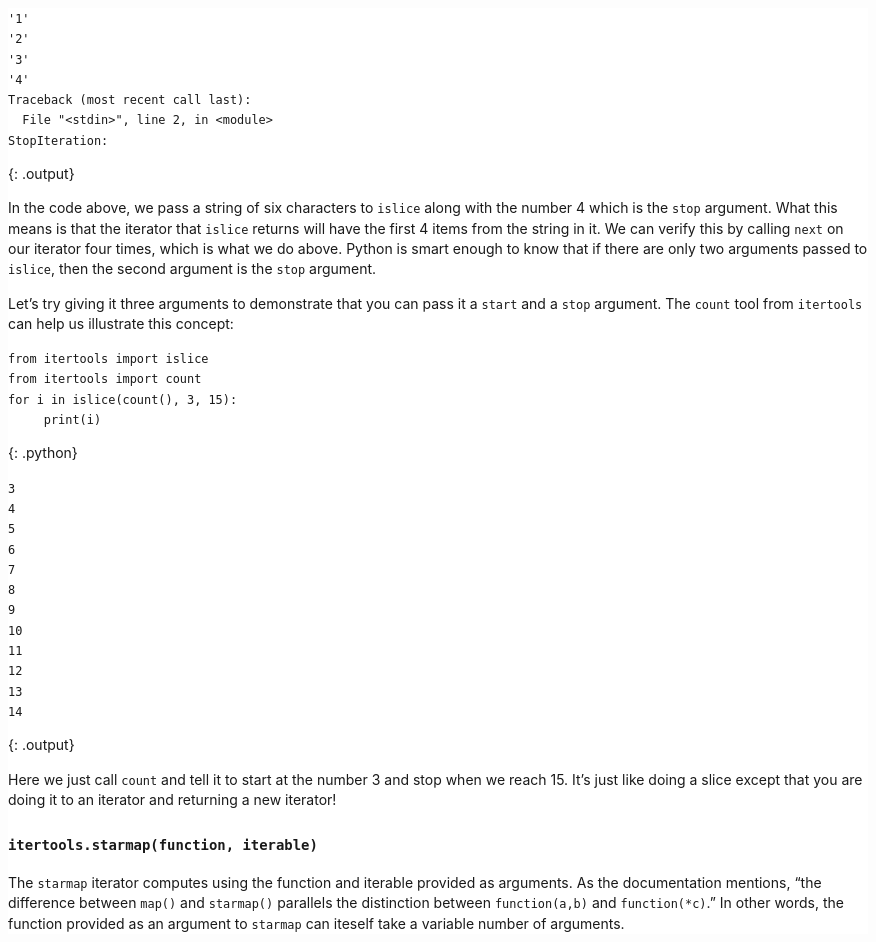~~~
'1'
'2'
'3'
'4'
Traceback (most recent call last):
  File "<stdin>", line 2, in <module>
StopIteration:
~~~
{: .output}

In the code above, we pass a string of six characters to `islice` along with the number 4 which is the `stop` argument. 
What this means is that the iterator that `islice` returns will have the first 4 items from the string in it. 
We can verify this by calling `next` on our iterator four times, which is what we do above. Python is smart enough 
to know that if there are only two arguments passed to `islice`, then the second argument is the `stop` argument.

Let’s try giving it three arguments to demonstrate that you can pass it a `start` and a `stop` argument. The `count` tool 
from `itertools` can help us illustrate this concept:

~~~
from itertools import islice
from itertools import count
for i in islice(count(), 3, 15):
     print(i)
~~~
{: .python}

~~~
3
4
5
6
7
8
9
10
11
12
13
14
~~~
{: .output}

Here we just call `count` and tell it to start at the number 3 and stop when we reach 15. It’s just like doing a 
slice except that you are doing it to an iterator and returning a new iterator!

### `itertools.starmap(function, iterable)`

The `starmap` iterator computes using the function and iterable provided as arguments. As the documentation 
mentions, “the difference between `map()` and `starmap()` parallels the distinction between `function(a,b)` and `function(*c)`.”
In other words, the function provided as an argument to `starmap` can iteself take a variable number of arguments.
